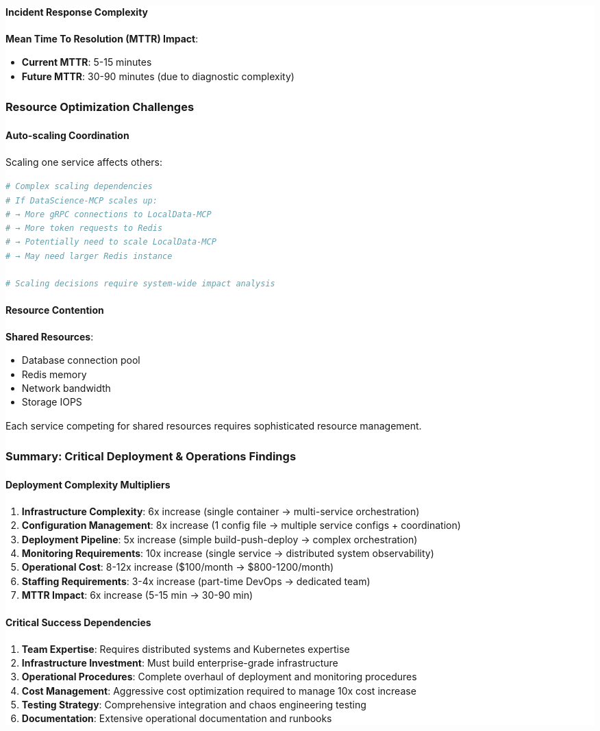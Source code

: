 #### Incident Response Complexity

**Mean Time To Resolution (MTTR) Impact**:
- **Current MTTR**: 5-15 minutes
- **Future MTTR**: 30-90 minutes (due to diagnostic complexity)

### Resource Optimization Challenges

#### Auto-scaling Coordination

Scaling one service affects others:

```yaml
# Complex scaling dependencies
# If DataScience-MCP scales up:
# → More gRPC connections to LocalData-MCP
# → More token requests to Redis
# → Potentially need to scale LocalData-MCP
# → May need larger Redis instance

# Scaling decisions require system-wide impact analysis
```

#### Resource Contention

**Shared Resources**:
- Database connection pool
- Redis memory
- Network bandwidth
- Storage IOPS

Each service competing for shared resources requires sophisticated resource management.

### Summary: Critical Deployment & Operations Findings

#### Deployment Complexity Multipliers

1. **Infrastructure Complexity**: 6x increase (single container → multi-service orchestration)
2. **Configuration Management**: 8x increase (1 config file → multiple service configs + coordination)
3. **Deployment Pipeline**: 5x increase (simple build-push-deploy → complex orchestration)
4. **Monitoring Requirements**: 10x increase (single service → distributed system observability)
5. **Operational Cost**: 8-12x increase ($100/month → $800-1200/month)
6. **Staffing Requirements**: 3-4x increase (part-time DevOps → dedicated team)
7. **MTTR Impact**: 6x increase (5-15 min → 30-90 min)

#### Critical Success Dependencies

1. **Team Expertise**: Requires distributed systems and Kubernetes expertise
2. **Infrastructure Investment**: Must build enterprise-grade infrastructure
3. **Operational Procedures**: Complete overhaul of deployment and monitoring procedures
4. **Cost Management**: Aggressive cost optimization required to manage 10x cost increase
5. **Testing Strategy**: Comprehensive integration and chaos engineering testing
6. **Documentation**: Extensive operational documentation and runbooks
